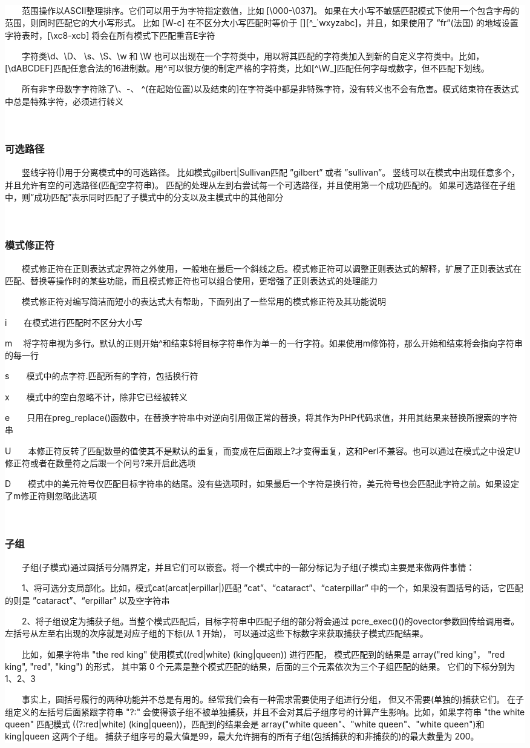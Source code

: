 &emsp;&emsp;范围操作以ASCII整理排序。它们可以用于为字符指定数值，比如 [\000-\037]。 如果在大小写不敏感匹配模式下使用一个包含字母的范围，则同时匹配它的大小写形式。 比如 [W-c] 在不区分大小写匹配时等价于 [][\^_`wxyzabc]，并且，如果使用了 &rdquo;fr&rdquo;(法国) 的地域设置字符表时，[\xc8-xcb] 将会在所有模式下匹配重音E字符

&emsp;&emsp;字符类\d、\D、 \s、\S、\w 和 \W 也可以出现在一个字符类中，用以将其匹配的字符类加入到新的自定义字符类中。比如，[\dABCDEF]匹配任意合法的16进制数。用^可以很方便的制定严格的字符类，比如[^\W_]匹配任何字母或数字，但不匹配下划线。

&emsp;&emsp;所有非字母数字字符除了\、-、 ^(在起始位置)以及结束的]在字符类中都是非特殊字符，没有转义也不会有危害。模式结束符在表达式中总是特殊字符，必须进行转义

&nbsp;

### 可选路径

&emsp;&emsp;竖线字符(|)用于分离模式中的可选路径。 比如模式gilbert|Sullivan匹配 &rdquo;gilbert&rdquo; 或者 &rdquo;sullivan&rdquo;。 竖线可以在模式中出现任意多个，并且允许有空的可选路径(匹配空字符串)。 匹配的处理从左到右尝试每一个可选路径，并且使用第一个成功匹配的。 如果可选路径在子组中，则&rdquo;成功匹配&rdquo;表示同时匹配了子模式中的分支以及主模式中的其他部分

&nbsp;

### 模式修正符

&emsp;&emsp;模式修正符在正则表达式定界符之外使用，一般地在最后一个斜线之后。模式修正符可以调整正则表达式的解释，扩展了正则表达式在匹配、替换等操作时的某些功能，而且模式修正符也可以组合使用，更增强了正则表达式的处理能力

&emsp;&emsp;模式修正符对编写简洁而短小的表达式大有帮助，下面列出了一些常用的模式修正符及其功能说明

i&emsp;&emsp;在模式进行匹配时不区分大小写

m 　将字符串视为多行。默认的正则开始^和结束$将目标字符串作为单一的一行字符。如果使用m修饰符，那么开始和结束将会指向字符串的每一行

s&emsp;&emsp;模式中的点字符.匹配所有的字符，包括换行符

x&emsp;&emsp;模式中的空白忽略不计，除非它已经被转义

e&emsp;&emsp;只用在preg_replace()函数中，在替换字符串中对逆向引用做正常的替换，将其作为PHP代码求值，并用其结果来替换所搜索的字符串

U&emsp;&emsp;本修正符反转了匹配数量的值使其不是默认的重复，而变成在后面跟上?才变得重复，这和Perl不兼容。也可以通过在模式之中设定U修正符或者在数量符之后跟一个问号?来开启此选项

D&emsp;&emsp;模式中的美元符号仅匹配目标字符串的结尾。没有些选项时，如果最后一个字符是换行符，美元符号也会匹配此字符之前。如果设定了m修正符则忽略此选项

&nbsp;

### 子组

&emsp;&emsp;子组(子模式)通过圆括号分隔界定，并且它们可以嵌套。将一个模式中的一部分标记为子组(子模式)主要是来做两件事情：

&emsp;&emsp;1、将可选分支局部化。比如，模式cat(arcat|erpillar|)匹配 &rdquo;cat&rdquo;、&ldquo;cataract&rdquo;、&ldquo;caterpillar&rdquo; 中的一个，如果没有圆括号的话，它匹配的则是 &rdquo;cataract&rdquo;、&ldquo;erpillar&rdquo; 以及空字符串

&emsp;&emsp;2、将子组设定为捕获子组。当整个模式匹配后，目标字符串中匹配子组的部分将会通过 pcre_exec()()的ovector参数回传给调用者。左括号从左至右出现的次序就是对应子组的下标(从 1 开始)， 可以通过这些下标数字来获取捕获子模式匹配结果。

&emsp;&emsp;比如，如果字符串 "the red king" 使用模式((red|white) (king|queen)) 进行匹配， 模式匹配到的结果是 array("red king"， "red king", "red", "king") 的形式， 其中第 0 个元素是整个模式匹配的结果，后面的三个元素依次为三个子组匹配的结果。 它们的下标分别为 1、2、3

&emsp;&emsp;事实上，圆括号履行的两种功能并不总是有用的。经常我们会有一种需求需要使用子组进行分组， 但又不需要(单独的)捕获它们。 在子组定义的左括号后面紧跟字符串 "?:" 会使得该子组不被单独捕获，并且不会对其后子组序号的计算产生影响。比如，如果字符串 "the white queen" 匹配模式 ((?:red|white) (king|queen))，匹配到的结果会是 array("white queen"、"white queen"、"white queen")和 king|queen 这两个子组。 捕获子组序号的最大值是99，最大允许拥有的所有子组(包括捕获的和非捕获的)的最大数量为 200。
